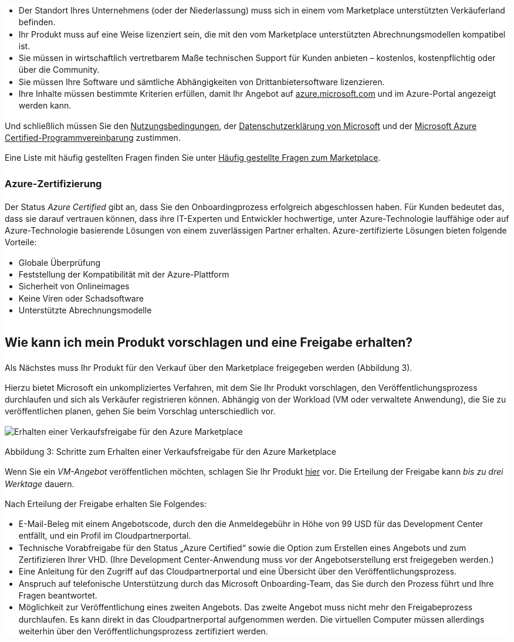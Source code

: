 - Der Standort Ihres Unternehmens (oder der Niederlassung) muss sich in einem vom Marketplace unterstützten Verkäuferland befinden.
- Ihr Produkt muss auf eine Weise lizenziert sein, die mit den vom Marketplace unterstützten Abrechnungsmodellen kompatibel ist.
- Sie müssen in wirtschaftlich vertretbarem Maße technischen Support für Kunden anbieten – kostenlos, kostenpflichtig oder über die Community.
- Sie müssen Ihre Software und sämtliche Abhängigkeiten von Drittanbietersoftware lizenzieren.
- Ihre Inhalte müssen bestimmte Kriterien erfüllen, damit Ihr Angebot auf [azure.microsoft.com](../../C:/Users/Lisa.Rosenberger/Desktop/azure.microsoft.com) und im Azure-Portal angezeigt werden kann.

Und schließlich müssen Sie den [Nutzungsbedingungen](https://azure.microsoft.com/support/legal/website-terms-of-use/), der [Datenschutzerklärung von Microsoft](http://www.microsoft.com/privacystatement/default.aspx) und der [Microsoft Azure Certified-Programmvereinbarung](https://azure.microsoft.com/support/legal/marketplace/certified-program-agreement/) zustimmen. 

Eine Liste mit häufig gestellten Fragen finden Sie unter [Häufig gestellte Fragen zum Marketplace](https://azure.microsoft.com/marketplace/faq/).


### <a name="azure-certification"></a>Azure-Zertifizierung

Der Status _Azure Certified_ gibt an, dass Sie den Onboardingprozess erfolgreich abgeschlossen haben. Für Kunden bedeutet das, dass sie darauf vertrauen können, dass ihre IT-Experten und Entwickler hochwertige, unter Azure-Technologie lauffähige oder auf Azure-Technologie basierende Lösungen von einem zuverlässigen Partner erhalten. Azure-zertifizierte Lösungen bieten folgende Vorteile:

- Globale Überprüfung
- Feststellung der Kompatibilität mit der Azure-Plattform
- Sicherheit von Onlineimages
- Keine Viren oder Schadsoftware
- Unterstützte Abrechnungsmodelle

## <a name="how-do-i-nominate-my-product-and-get-approved"></a>Wie kann ich mein Produkt vorschlagen und eine Freigabe erhalten?

Als Nächstes muss Ihr Produkt für den Verkauf über den Marketplace freigegeben werden (Abbildung 3). 

Hierzu bietet Microsoft ein unkompliziertes Verfahren, mit dem Sie Ihr Produkt vorschlagen, den Veröffentlichungsprozess durchlaufen und sich als Verkäufer registrieren können. Abhängig von der Workload (VM oder verwaltete Anwendung), die Sie zu veröffentlichen planen, gehen Sie beim Vorschlag unterschiedlich vor.

![Erhalten einer Verkaufsfreigabe für den Azure Marketplace](./media/cloud-partner-portal-seller-guide/gettingapprovedsteps.png)

Abbildung 3: Schritte zum Erhalten einer Verkaufsfreigabe für den Azure Marketplace

Wenn Sie ein _VM-Angebot_ veröffentlichen möchten, schlagen Sie Ihr Produkt [hier](https://createopportunity.azurewebsites.net/) vor. Die Erteilung der Freigabe kann _bis zu drei Werktage_ dauern.

Nach Erteilung der Freigabe erhalten Sie Folgendes:

- E-Mail-Beleg mit einem Angebotscode, durch den die Anmeldegebühr in Höhe von 99 USD für das Development Center entfällt, und ein Profil im Cloudpartnerportal.
- Technische Vorabfreigabe für den Status „Azure Certified“ sowie die Option zum Erstellen eines Angebots und zum Zertifizieren Ihrer VHD. (Ihre Development Center-Anwendung muss vor der Angebotserstellung erst freigegeben werden.)
- Eine Anleitung für den Zugriff auf das Cloudpartnerportal und eine Übersicht über den Veröffentlichungsprozess.
- Anspruch auf telefonische Unterstützung durch das Microsoft Onboarding-Team, das Sie durch den Prozess führt und Ihre Fragen beantwortet.
- Möglichkeit zur Veröffentlichung eines zweiten Angebots. Das zweite Angebot muss nicht mehr den Freigabeprozess durchlaufen. Es kann direkt in das Cloudpartnerportal aufgenommen werden. Die virtuellen Computer müssen allerdings weiterhin über den Veröffentlichungsprozess zertifiziert werden.
